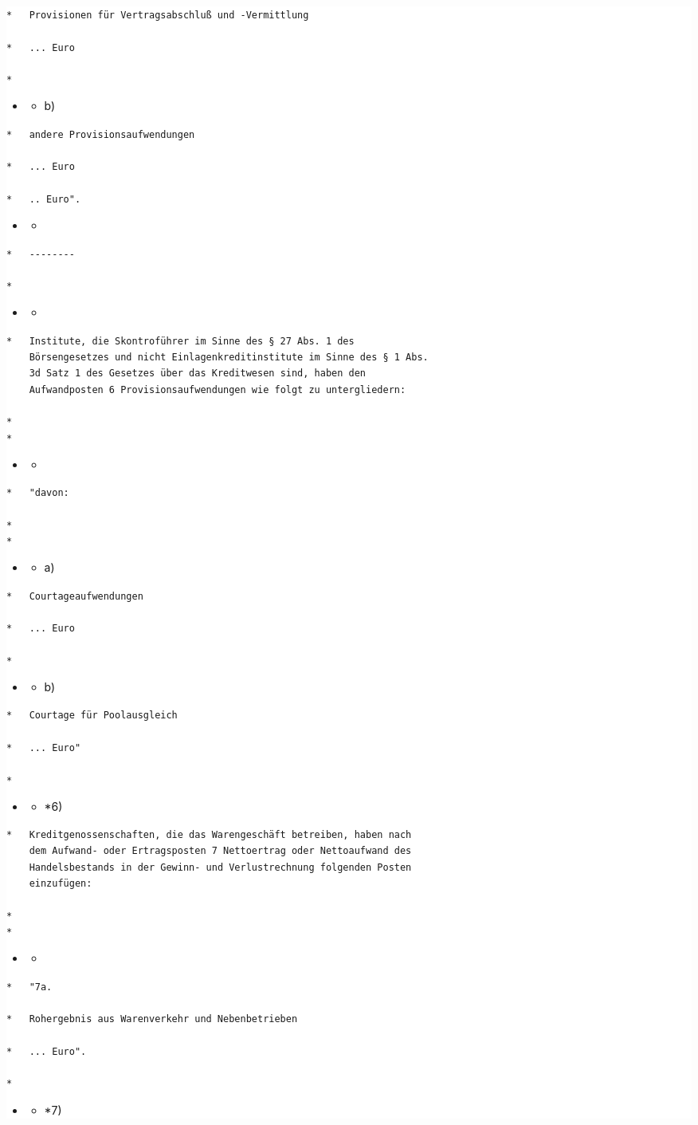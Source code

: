     *   Provisionen für Vertragsabschluß und -Vermittlung

    *   ... Euro

    *

*    *   b)

    *   andere Provisionsaufwendungen

    *   ... Euro

    *   .. Euro".


*    *
    *   --------

    *

*    *
    *   Institute, die Skontroführer im Sinne des § 27 Abs. 1 des
        Börsengesetzes und nicht Einlagenkreditinstitute im Sinne des § 1 Abs.
        3d Satz 1 des Gesetzes über das Kreditwesen sind, haben den
        Aufwandposten 6 Provisionsaufwendungen wie folgt zu untergliedern:

    *
    *

*    *
    *   "davon:

    *
    *

*    *   a)

    *   Courtageaufwendungen

    *   ... Euro

    *

*    *   b)

    *   Courtage für Poolausgleich

    *   ... Euro"

    *

*    *   \*6)

    *   Kreditgenossenschaften, die das Warengeschäft betreiben, haben nach
        dem Aufwand- oder Ertragsposten 7 Nettoertrag oder Nettoaufwand des
        Handelsbestands in der Gewinn- und Verlustrechnung folgenden Posten
        einzufügen:

    *
    *

*    *
    *   "7a.

    *   Rohergebnis aus Warenverkehr und Nebenbetrieben

    *   ... Euro".

    *

*    *   \*7)

